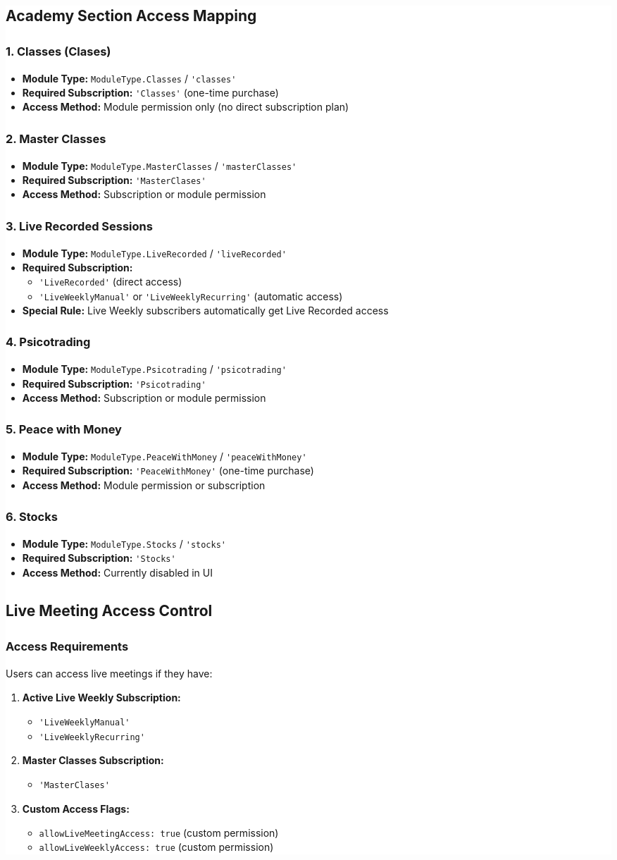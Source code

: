 ## Academy Section Access Mapping

### 1. Classes (Clases)
- **Module Type:** `ModuleType.Classes` / `'classes'`
- **Required Subscription:** `'Classes'` (one-time purchase)
- **Access Method:** Module permission only (no direct subscription plan)

### 2. Master Classes
- **Module Type:** `ModuleType.MasterClasses` / `'masterClasses'`
- **Required Subscription:** `'MasterClases'`
- **Access Method:** Subscription or module permission

### 3. Live Recorded Sessions
- **Module Type:** `ModuleType.LiveRecorded` / `'liveRecorded'`
- **Required Subscription:** 
  - `'LiveRecorded'` (direct access)
  - `'LiveWeeklyManual'` or `'LiveWeeklyRecurring'` (automatic access)
- **Special Rule:** Live Weekly subscribers automatically get Live Recorded access

### 4. Psicotrading
- **Module Type:** `ModuleType.Psicotrading` / `'psicotrading'`
- **Required Subscription:** `'Psicotrading'`
- **Access Method:** Subscription or module permission

### 5. Peace with Money
- **Module Type:** `ModuleType.PeaceWithMoney` / `'peaceWithMoney'`
- **Required Subscription:** `'PeaceWithMoney'` (one-time purchase)
- **Access Method:** Module permission or subscription

### 6. Stocks
- **Module Type:** `ModuleType.Stocks` / `'stocks'`
- **Required Subscription:** `'Stocks'`
- **Access Method:** Currently disabled in UI

## Live Meeting Access Control

### Access Requirements
Users can access live meetings if they have:

1. **Active Live Weekly Subscription:**
   - `'LiveWeeklyManual'`
   - `'LiveWeeklyRecurring'`
   
2. **Master Classes Subscription:**
   - `'MasterClases'`
   
3. **Custom Access Flags:**
   - `allowLiveMeetingAccess: true` (custom permission)
   - `allowLiveWeeklyAccess: true` (custom permission)
